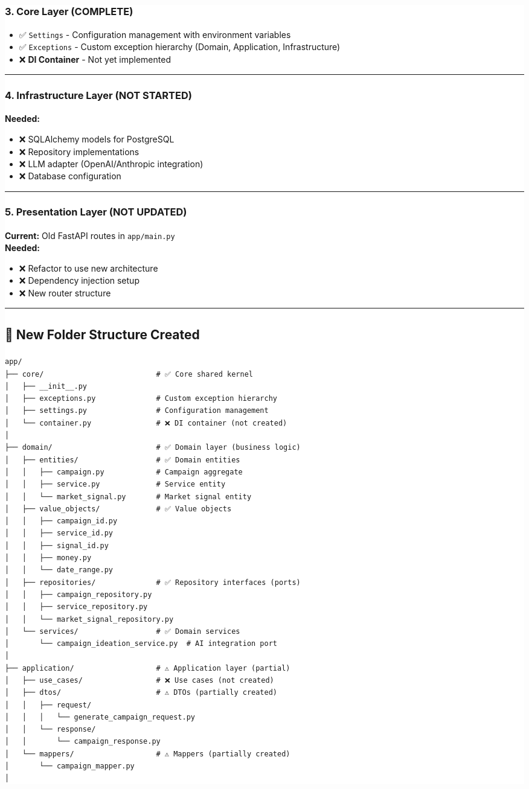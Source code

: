 ### **3. Core Layer (COMPLETE)**
- ✅ `Settings` - Configuration management with environment variables
- ✅ `Exceptions` - Custom exception hierarchy (Domain, Application, Infrastructure)
- ❌ **DI Container** - Not yet implemented

---

### **4. Infrastructure Layer (NOT STARTED)**
**Needed:**
- ❌ SQLAlchemy models for PostgreSQL
- ❌ Repository implementations
- ❌ LLM adapter (OpenAI/Anthropic integration)
- ❌ Database configuration

---

### **5. Presentation Layer (NOT UPDATED)**
**Current:** Old FastAPI routes in `app/main.py`  
**Needed:**  
- ❌ Refactor to use new architecture
- ❌ Dependency injection setup
- ❌ New router structure

---

## 📁 New Folder Structure Created

```
app/
├── core/                          # ✅ Core shared kernel
│   ├── __init__.py
│   ├── exceptions.py              # Custom exception hierarchy
│   ├── settings.py                # Configuration management
│   └── container.py               # ❌ DI container (not created)
│
├── domain/                        # ✅ Domain layer (business logic)
│   ├── entities/                  # ✅ Domain entities
│   │   ├── campaign.py            # Campaign aggregate
│   │   ├── service.py             # Service entity
│   │   └── market_signal.py       # Market signal entity
│   ├── value_objects/             # ✅ Value objects
│   │   ├── campaign_id.py
│   │   ├── service_id.py
│   │   ├── signal_id.py
│   │   ├── money.py
│   │   └── date_range.py
│   ├── repositories/              # ✅ Repository interfaces (ports)
│   │   ├── campaign_repository.py
│   │   ├── service_repository.py
│   │   └── market_signal_repository.py
│   └── services/                  # ✅ Domain services
│       └── campaign_ideation_service.py  # AI integration port
│
├── application/                   # ⚠️ Application layer (partial)
│   ├── use_cases/                 # ❌ Use cases (not created)
│   ├── dtos/                      # ⚠️ DTOs (partially created)
│   │   ├── request/
│   │   │   └── generate_campaign_request.py
│   │   └── response/
│   │       └── campaign_response.py
│   └── mappers/                   # ⚠️ Mappers (partially created)
│       └── campaign_mapper.py
│
```